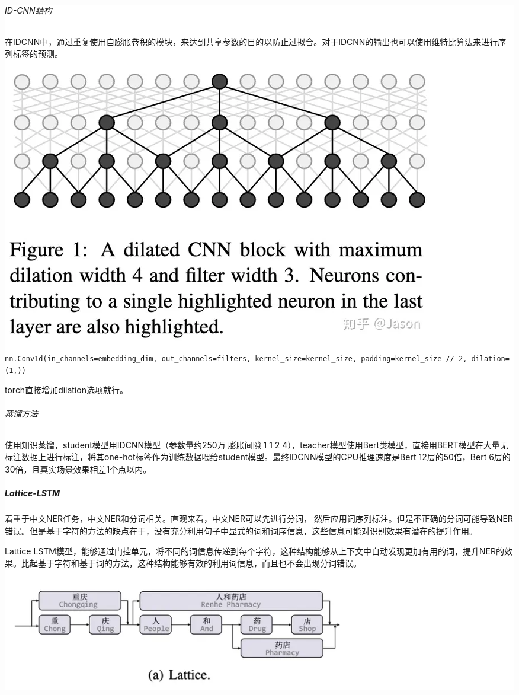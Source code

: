 ###### ID-CNN结构

在IDCNN中，通过重复使用自膨胀卷积的模块，来达到共享参数的目的以防止过拟合。对于IDCNN的输出也可以使用维特比算法来进行序列标签的预测。

![1698739695985](image/实体命名识别/1698739695985.png)

```
nn.Conv1d(in_channels=embedding_dim, out_channels=filters, kernel_size=kernel_size, padding=kernel_size // 2, dilation=(1,))
```

torch直接增加dilation选项就行。

###### 蒸馏方法

使用知识蒸馏，student模型用IDCNN模型（参数量约250万 膨胀间隙 1 1 2 4），teacher模型使用Bert类模型，直接用BERT模型在大量无标注数据上进行标注，将其one-hot标签作为训练数据喂给student模型。最终IDCNN模型的CPU推理速度是Bert 12层的50倍，Bert 6层的30倍，且真实场景效果相差1个点以内。

##### Lattice-LSTM

着重于中文NER任务，中文NER和分词相关。直观来看，中文NER可以先进行分词， 然后应用词序列标注。但是不正确的分词可能导致NER错误。但是基于字符的方法的缺点在于，没有充分利用句子中显式的词和词序信息，这些信息可能对识别效果有潜在的提升作用。

Lattice LSTM模型，能够通过门控单元，将不同的词信息传递到每个字符，这种结构能够从上下文中自动发现更加有用的词，提升NER的效果。比起基于字符和基于词的方法，这种结构能够有效的利用词信息，而且也不会出现分词错误。

![1699179936792](image/实体命名识别/1699179936792.png)
